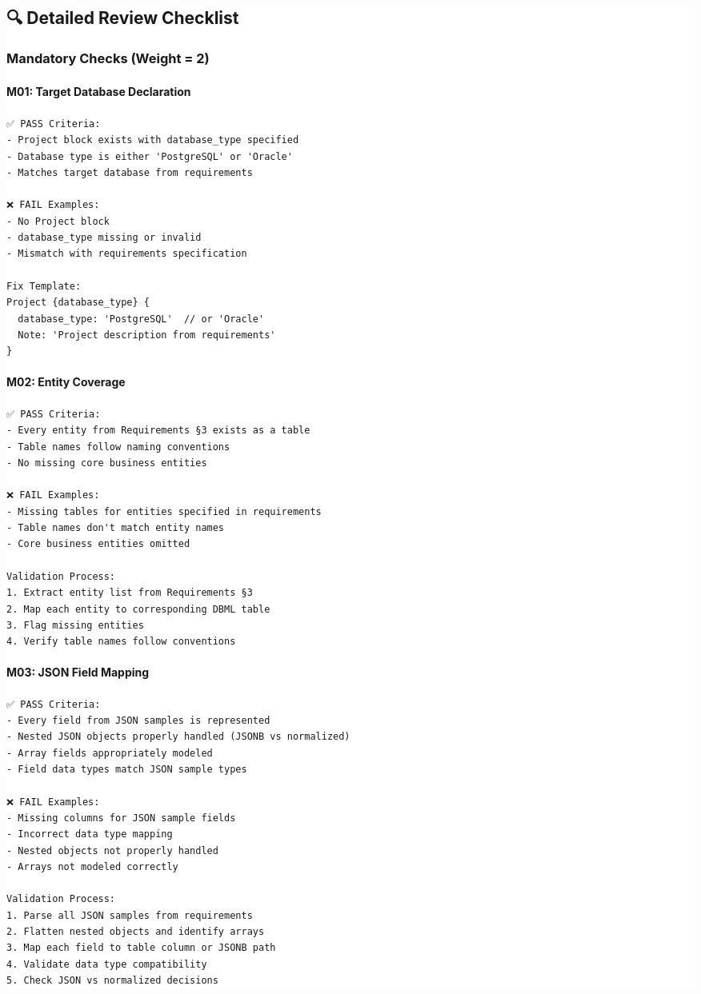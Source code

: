 ## 🔍 **Detailed Review Checklist**

### **Mandatory Checks (Weight = 2)**

#### **M01: Target Database Declaration**
```
✅ PASS Criteria:
- Project block exists with database_type specified
- Database type is either 'PostgreSQL' or 'Oracle'
- Matches target database from requirements

❌ FAIL Examples:
- No Project block
- database_type missing or invalid
- Mismatch with requirements specification

Fix Template:
Project {database_type} {
  database_type: 'PostgreSQL'  // or 'Oracle'
  Note: 'Project description from requirements'
}
```

#### **M02: Entity Coverage**
```
✅ PASS Criteria:
- Every entity from Requirements §3 exists as a table
- Table names follow naming conventions
- No missing core business entities

❌ FAIL Examples:
- Missing tables for entities specified in requirements
- Table names don't match entity names
- Core business entities omitted

Validation Process:
1. Extract entity list from Requirements §3
2. Map each entity to corresponding DBML table
3. Flag missing entities
4. Verify table names follow conventions
```

#### **M03: JSON Field Mapping**
```
✅ PASS Criteria:
- Every field from JSON samples is represented
- Nested JSON objects properly handled (JSONB vs normalized)
- Array fields appropriately modeled
- Field data types match JSON sample types

❌ FAIL Examples:
- Missing columns for JSON sample fields
- Incorrect data type mapping
- Nested objects not properly handled
- Arrays not modeled correctly

Validation Process:
1. Parse all JSON samples from requirements
2. Flatten nested objects and identify arrays
3. Map each field to table column or JSONB path
4. Validate data type compatibility
5. Check JSON vs normalized decisions
```
